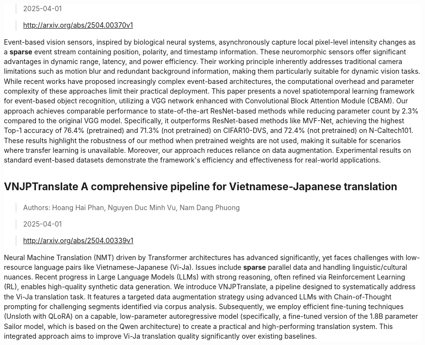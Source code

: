 >2025-04-01

> http://arxiv.org/abs/2504.00370v1

Event-based vision sensors, inspired by biological neural systems,
asynchronously capture local pixel-level intensity changes as a **sparse** event
stream containing position, polarity, and timestamp information. These
neuromorphic sensors offer significant advantages in dynamic range, latency,
and power efficiency. Their working principle inherently addresses traditional
camera limitations such as motion blur and redundant background information,
making them particularly suitable for dynamic vision tasks. While recent works
have proposed increasingly complex event-based architectures, the computational
overhead and parameter complexity of these approaches limit their practical
deployment. This paper presents a novel spatiotemporal learning framework for
event-based object recognition, utilizing a VGG network enhanced with
Convolutional Block Attention Module (CBAM). Our approach achieves comparable
performance to state-of-the-art ResNet-based methods while reducing parameter
count by 2.3% compared to the original VGG model. Specifically, it outperforms
ResNet-based methods like MVF-Net, achieving the highest Top-1 accuracy of
76.4% (pretrained) and 71.3% (not pretrained) on CIFAR10-DVS, and 72.4% (not
pretrained) on N-Caltech101. These results highlight the robustness of our
method when pretrained weights are not used, making it suitable for scenarios
where transfer learning is unavailable. Moreover, our approach reduces reliance
on data augmentation. Experimental results on standard event-based datasets
demonstrate the framework's efficiency and effectiveness for real-world
applications.


## VNJPTranslate A comprehensive pipeline for Vietnamese-Japanese translation

>Authors: Hoang Hai Phan, Nguyen Duc Minh Vu, Nam Dang Phuong

>2025-04-01

> http://arxiv.org/abs/2504.00339v1

Neural Machine Translation (NMT) driven by Transformer architectures has
advanced significantly, yet faces challenges with low-resource language pairs
like Vietnamese-Japanese (Vi-Ja). Issues include **sparse** parallel data and
handling linguistic/cultural nuances. Recent progress in Large Language Models
(LLMs) with strong reasoning, often refined via Reinforcement Learning (RL),
enables high-quality synthetic data generation. We introduce VNJPTranslate, a
pipeline designed to systematically address the Vi-Ja translation task. It
features a targeted data augmentation strategy using advanced LLMs with
Chain-of-Thought prompting for challenging segments identified via corpus
analysis. Subsequently, we employ efficient fine-tuning techniques (Unsloth
with QLoRA) on a capable, low-parameter autoregressive model (specifically, a
fine-tuned version of the 1.8B parameter Sailor model, which is based on the
Qwen architecture) to create a practical and high-performing translation
system. This integrated approach aims to improve Vi-Ja translation quality
significantly over existing baselines.

